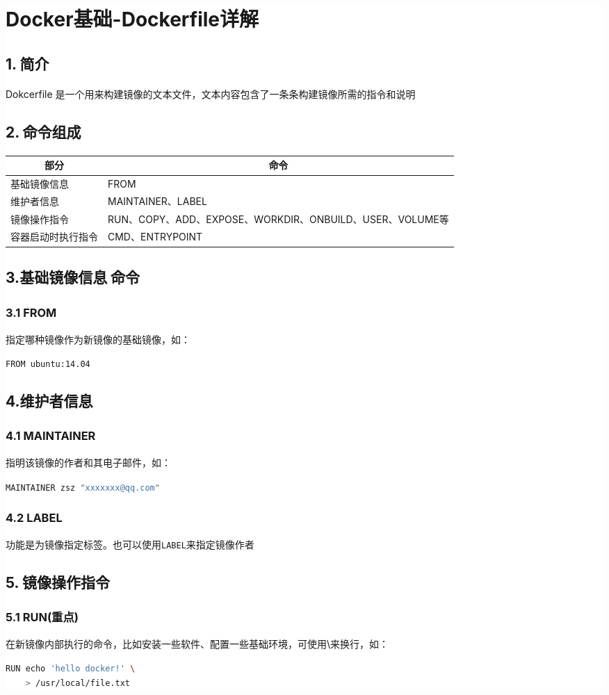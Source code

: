 # Docker基础-Dockerfile详解

## 1. 简介

Dokcerfile 是一个用来构建镜像的文本文件，文本内容包含了一条条构建镜像所需的指令和说明

## 2. 命令组成

| 部分               | 命令                                                     |
| ------------------ | -------------------------------------------------------- |
| 基础镜像信息       | FROM                                                     |
| 维护者信息         | MAINTAINER、LABEL                                        |
| 镜像操作指令       | RUN、COPY、ADD、EXPOSE、WORKDIR、ONBUILD、USER、VOLUME等 |
| 容器启动时执行指令 | CMD、ENTRYPOINT                                          |

## 3.基础镜像信息 命令

### 3.1 FROM

指定哪种镜像作为新镜像的基础镜像，如：

```bash
FROM ubuntu:14.04
```

## 4.维护者信息

### 4.1 MAINTAINER

指明该镜像的作者和其电子邮件，如：

```bash
MAINTAINER zsz "xxxxxxx@qq.com"
```

### 4.2 LABEL

功能是为镜像指定标签。也可以使用`LABEL`来指定镜像作者

## 5. 镜像操作指令

### 5.1 RUN(重点)

在新镜像内部执行的命令，比如安装一些软件、配置一些基础环境，可使用\来换行，如：

```bash
RUN echo 'hello docker!' \
    > /usr/local/file.txt
```
